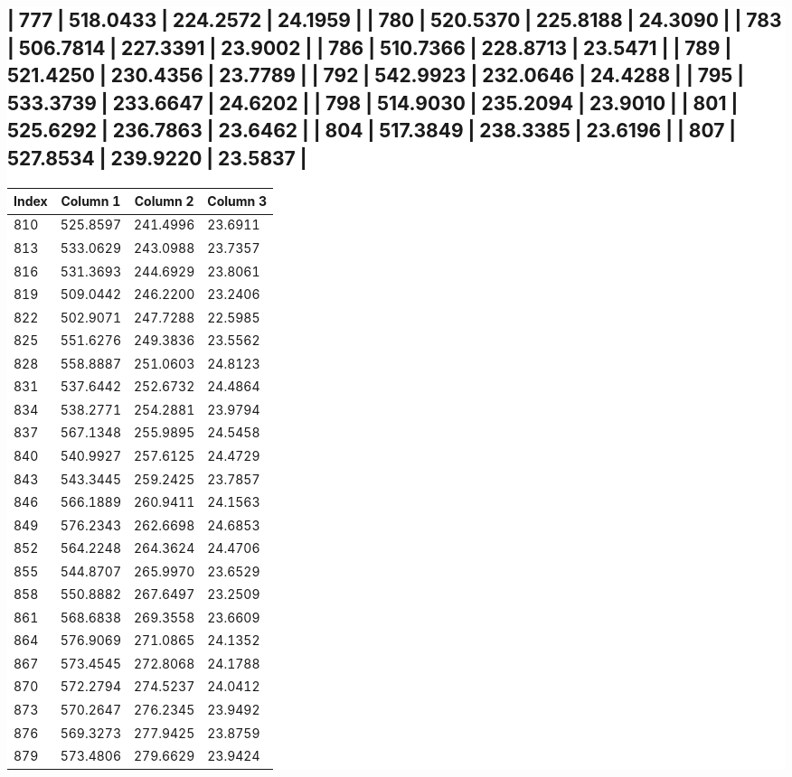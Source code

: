 | 777 | 518.0433 | 224.2572 | 24.1959 |
| 780 | 520.5370 | 225.8188 | 24.3090 |
| 783 | 506.7814 | 227.3391 | 23.9002 |
| 786 | 510.7366 | 228.8713 | 23.5471 |
| 789 | 521.4250 | 230.4356 | 23.7789 |
| 792 | 542.9923 | 232.0646 | 24.4288 |
| 795 | 533.3739 | 233.6647 | 24.6202 |
| 798 | 514.9030 | 235.2094 | 23.9010 |
| 801 | 525.6292 | 236.7863 | 23.6462 |
| 804 | 517.3849 | 238.3385 | 23.6196 |
| 807 | 527.8534 | 239.9220 | 23.5837 |
---
| Index | Column 1 | Column 2 | Column 3 |
|-------|----------|----------|----------|
| 810   | 525.8597 | 241.4996 | 23.6911 |
| 813   | 533.0629 | 243.0988 | 23.7357 |
| 816   | 531.3693 | 244.6929 | 23.8061 |
| 819   | 509.0442 | 246.2200 | 23.2406 |
| 822   | 502.9071 | 247.7288 | 22.5985 |
| 825   | 551.6276 | 249.3836 | 23.5562 |
| 828   | 558.8887 | 251.0603 | 24.8123 |
| 831   | 537.6442 | 252.6732 | 24.4864 |
| 834   | 538.2771 | 254.2881 | 23.9794 |
| 837   | 567.1348 | 255.9895 | 24.5458 |
| 840   | 540.9927 | 257.6125 | 24.4729 |
| 843   | 543.3445 | 259.2425 | 23.7857 |
| 846   | 566.1889 | 260.9411 | 24.1563 |
| 849   | 576.2343 | 262.6698 | 24.6853 |
| 852   | 564.2248 | 264.3624 | 24.4706 |
| 855   | 544.8707 | 265.9970 | 23.6529 |
| 858   | 550.8882 | 267.6497 | 23.2509 |
| 861   | 568.6838 | 269.3558 | 23.6609 |
| 864   | 576.9069 | 271.0865 | 24.1352 |
| 867   | 573.4545 | 272.8068 | 24.1788 |
| 870   | 572.2794 | 274.5237 | 24.0412 |
| 873   | 570.2647 | 276.2345 | 23.9492 |
| 876   | 569.3273 | 277.9425 | 23.8759 |
| 879   | 573.4806 | 279.6629 | 23.9424 |